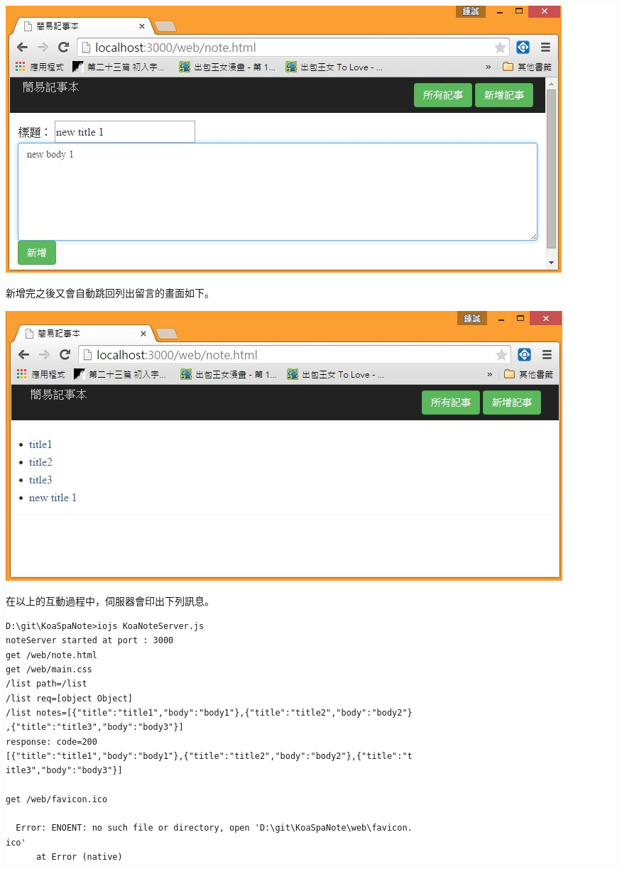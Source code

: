 ![圖、新增留言](noteSpaNew.jpg)

新增完之後又會自動跳回列出留言的畫面如下。

![圖、新增後留言列表](noteSpaList2.jpg)

在以上的互動過程中，伺服器會印出下列訊息。

```
D:\git\KoaSpaNote>iojs KoaNoteServer.js
noteServer started at port : 3000
get /web/note.html
get /web/main.css
/list path=/list
/list req=[object Object]
/list notes=[{"title":"title1","body":"body1"},{"title":"title2","body":"body2"}
,{"title":"title3","body":"body3"}]
response: code=200
[{"title":"title1","body":"body1"},{"title":"title2","body":"body2"},{"title":"t
itle3","body":"body3"}]

get /web/favicon.ico

  Error: ENOENT: no such file or directory, open 'D:\git\KoaSpaNote\web\favicon.
ico'
      at Error (native)

```